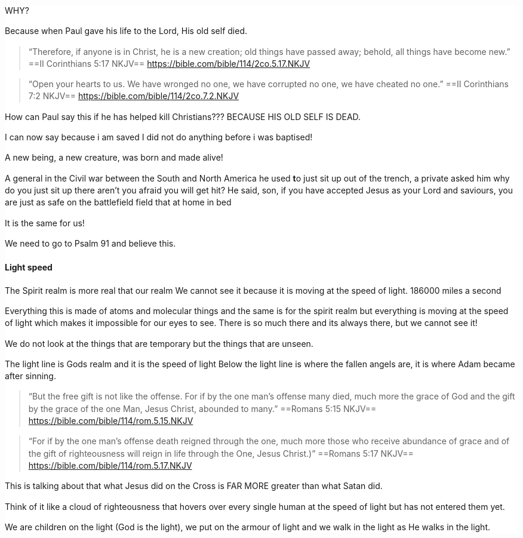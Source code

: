 WHY?

Because when Paul gave his life to the Lord, His old self died.

> “Therefore, if anyone is in Christ, he is a new creation; old things have passed away; behold, all things have become new.”
‭‭==II Corinthians‬ ‭5‬:‭17‬ ‭NKJV‬‬==
https://bible.com/bible/114/2co.5.17.NKJV

> “Open your hearts to us. We have wronged no one, we have corrupted no one, we have cheated no one.”
==‭‭II Corinthians‬ ‭7‬:‭2‬ ‭NKJV‬‬==
https://bible.com/bible/114/2co.7.2.NKJV

How can Paul say this if he has helped kill Christians???
BECAUSE HIS OLD SELF IS DEAD.

I can now say because i am saved I did not do anything before i was baptised!

A new being, a new creature, was born and made alive!

A general in the Civil war between the South and North America he used **t**o just sit up out of the trench, a private asked him why do you just sit up there aren’t you afraid you will get hit?
He said, son, if you have accepted Jesus as your Lord and saviours, you are just as safe on the battlefield field that at home in bed

It is the same for us!

We need to go to Psalm 91 and believe this.

#### Light speed
The Spirit realm is more real that our realm
We cannot see it because it is moving at the speed of light. 186000 miles a second

Everything this is made of atoms and molecular things and the same is for the spirit realm but everything is moving at the speed of light which makes it impossible for our eyes to see.
There is so much there and its always there, but we cannot see it!

We do not look at the things that are temporary but the things that are unseen.

The light line is Gods realm and it is the speed of light
Below the light line is where the fallen angels are, it is where Adam became after sinning.

> “But the free gift is not like the offense. For if by the one man’s offense many died, much more the grace of God and the gift by the grace of the one Man, Jesus Christ, abounded to many.”
‭‭==Romans‬ ‭5‬:‭15‬ ‭NKJV‬‬==
https://bible.com/bible/114/rom.5.15.NKJV

> “For if by the one man’s offense death reigned through the one, much more those who receive abundance of grace and of the gift of righteousness will reign in life through the One, Jesus Christ.)”
‭‭==Romans‬ ‭5‬:‭17‬ ‭NKJV‬‬==
https://bible.com/bible/114/rom.5.17.NKJV

This is talking about that what Jesus did on the Cross is FAR MORE greater than what Satan did.

Think of it like a cloud of righteousness that hovers over every single human at the speed of light but has not entered them yet.

We are children on the light (God is the light), we put on the armour of light and we walk in the light as He walks in the light.
